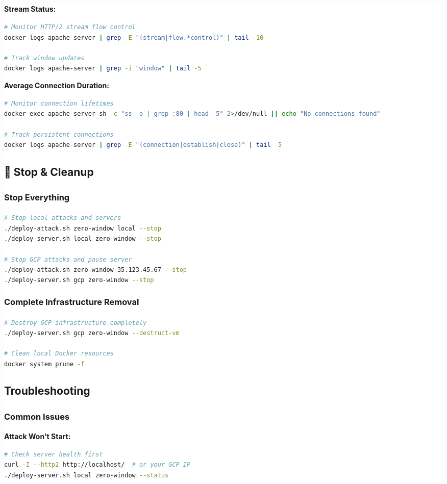 **Stream Status:**
```bash
# Monitor HTTP/2 stream flow control
docker logs apache-server | grep -E "(stream|flow.*control)" | tail -10

# Track window updates
docker logs apache-server | grep -i "window" | tail -5
```

**Average Connection Duration:**
```bash
# Monitor connection lifetimes
docker exec apache-server sh -c "ss -o | grep :80 | head -5" 2>/dev/null || echo "No connections found"

# Track persistent connections
docker logs apache-server | grep -E "(connection|establish|close)" | tail -5
```

## 🧹 Stop & Cleanup

### Stop Everything
```bash
# Stop local attacks and servers
./deploy-attack.sh zero-window local --stop
./deploy-server.sh local zero-window --stop

# Stop GCP attacks and pause server
./deploy-attack.sh zero-window 35.123.45.67 --stop  
./deploy-server.sh gcp zero-window --stop
```

### Complete Infrastructure Removal
```bash
# Destroy GCP infrastructure completely
./deploy-server.sh gcp zero-window --destruct-vm

# Clean local Docker resources
docker system prune -f
```

## Troubleshooting

### Common Issues

**Attack Won't Start:**
```bash
# Check server health first
curl -I --http2 http://localhost/  # or your GCP IP
./deploy-server.sh local zero-window --status
```
